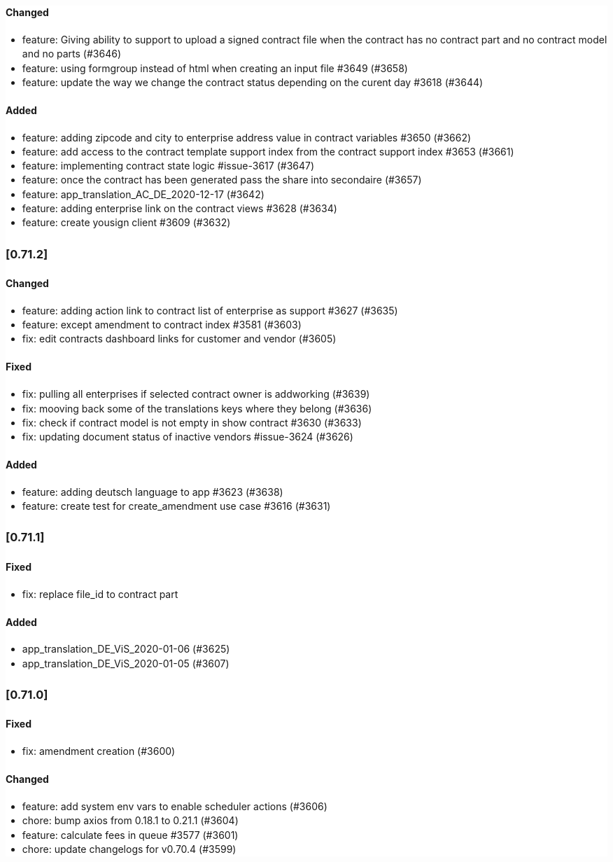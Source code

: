 #### Changed
* feature: Giving ability to support to upload a signed contract file when the contract has no contract part and no contract model and no parts (#3646)
* feature: using formgroup instead of html when creating an input file #3649 (#3658)
* feature: update the way we change the contract status depending on the curent day #3618 (#3644)

#### Added
* feature: adding zipcode and city to enterprise address value in contract variables #3650 (#3662)
* feature: add access to the contract template support index from the contract support index #3653 (#3661)
* feature: implementing contract state logic #issue-3617 (#3647)
* feature: once the contract has been generated pass the share into secondaire (#3657)
* feature: app_translation_AC_DE_2020-12-17 (#3642)
* feature: adding enterprise link on the contract views #3628 (#3634)
* feature: create yousign client #3609 (#3632)

### [0.71.2]
#### Changed
* feature: adding action link to contract list of enterprise as support #3627 (#3635)
* feature: except amendment to contract index #3581 (#3603)
* fix: edit contracts dashboard links for customer and vendor (#3605)

#### Fixed
* fix: pulling all enterprises if selected contract owner is addworking (#3639)
* fix: mooving back some of the translations keys where they belong (#3636)
* fix: check if contract model is not empty in show contract #3630 (#3633)
* fix: updating document status of inactive vendors #issue-3624 (#3626)

#### Added
* feature: adding deutsch language to app #3623 (#3638)
* feature: create test for create_amendment use case #3616 (#3631)

### [0.71.1]
#### Fixed
* fix: replace file_id to contract part

#### Added
* app_translation_DE_ViS_2020-01-06 (#3625)
* app_translation_DE_ViS_2020-01-05 (#3607)

### [0.71.0]
#### Fixed
* fix: amendment creation (#3600)

#### Changed
* feature: add system env vars to enable scheduler actions (#3606)
* chore: bump axios from 0.18.1 to 0.21.1 (#3604)
* feature: calculate fees in queue #3577 (#3601)
* chore: update changelogs for v0.70.4 (#3599)

